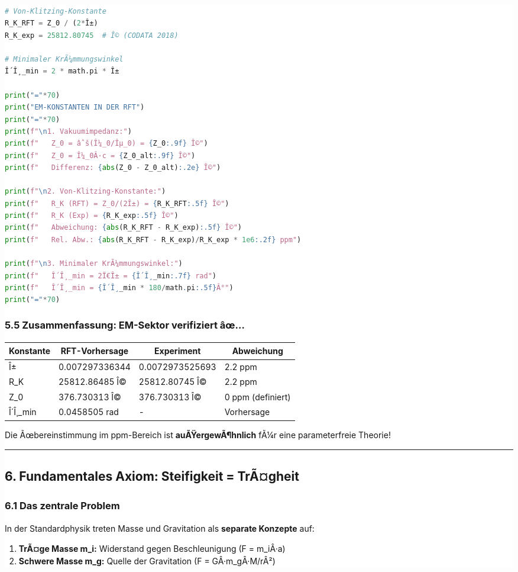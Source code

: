 ```python
# Von-Klitzing-Konstante
R_K_RFT = Z_0 / (2*Î±)
R_K_exp = 25812.80745  # Î© (CODATA 2018)

# Minimaler KrÃ¼mmungswinkel
Î´Î¸_min = 2 * math.pi * Î±

print("="*70)
print("EM-KONSTANTEN IN DER RFT")
print("="*70)
print(f"\n1. Vakuumimpedanz:")
print(f"   Z_0 = âˆš(Î¼_0/Îµ_0) = {Z_0:.9f} Î©")
print(f"   Z_0 = Î¼_0Â·c = {Z_0_alt:.9f} Î©")
print(f"   Differenz: {abs(Z_0 - Z_0_alt):.2e} Î©")

print(f"\n2. Von-Klitzing-Konstante:")
print(f"   R_K (RFT) = Z_0/(2Î±) = {R_K_RFT:.5f} Î©")
print(f"   R_K (Exp) = {R_K_exp:.5f} Î©")
print(f"   Abweichung: {abs(R_K_RFT - R_K_exp):.5f} Î©")
print(f"   Rel. Abw.: {abs(R_K_RFT - R_K_exp)/R_K_exp * 1e6:.2f} ppm")

print(f"\n3. Minimaler KrÃ¼mmungswinkel:")
print(f"   Î´Î¸_min = 2Ï€Î± = {Î´Î¸_min:.7f} rad")
print(f"   Î´Î¸_min = {Î´Î¸_min * 180/math.pi:.5f}Â°")
print("="*70)
```

### 5.5 Zusammenfassung: EM-Sektor verifiziert âœ…

| Konstante | RFT-Vorhersage | Experiment      | Abweichung        |
| --------- | -------------- | --------------- | ----------------- |
| Î±         | 0.007297336344 | 0.0072973525693 | 2.2 ppm           |
| R_K       | 25812.86485 Î©  | 25812.80745 Î©   | 2.2 ppm           |
| Z_0       | 376.730313 Î©   | 376.730313 Î©    | 0 ppm (definiert) |
| Î´Î¸_min    | 0.0458505 rad  | -               | Vorhersage        |

Die Ãœbereinstimmung im ppm-Bereich ist **auÃŸergewÃ¶hnlich** fÃ¼r eine parameterfreie Theorie!

---

<a name="kapitel-6"></a>
## 6. Fundamentales Axiom: Steifigkeit = TrÃ¤gheit

### 6.1 Das zentrale Problem

In der Standardphysik treten Masse und Gravitation als **separate Konzepte** auf:

1. **TrÃ¤ge Masse m_i:** Widerstand gegen Beschleunigung (F = m_iÂ·a)
2. **Schwere Masse m_g:** Quelle der Gravitation (F = GÂ·m_gÂ·M/rÂ²)
